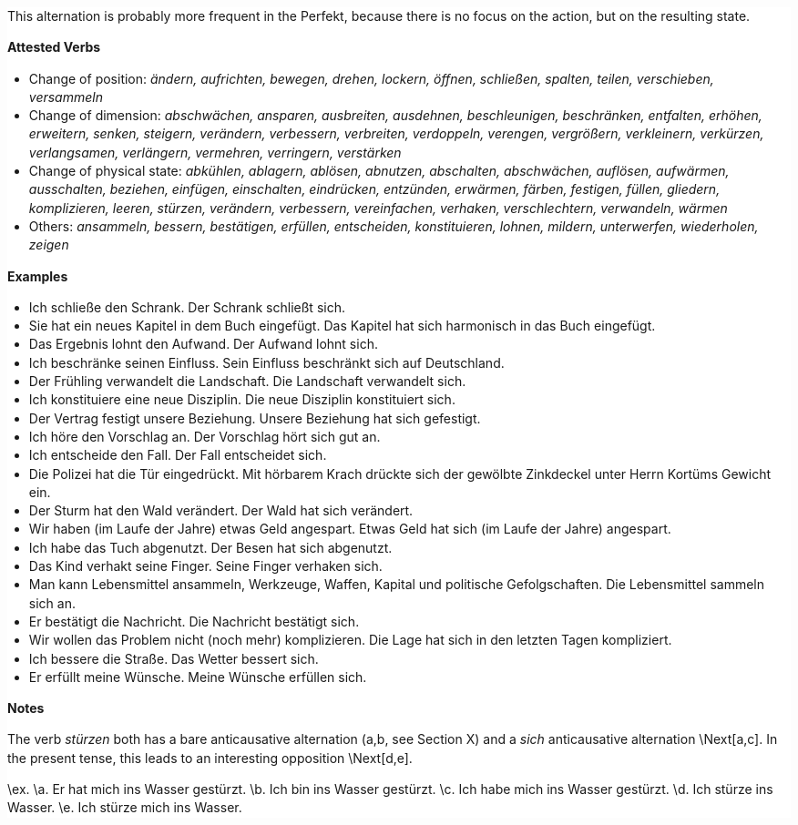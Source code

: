 This alternation is probably more frequent in the Perfekt, because there is no focus on the action, but on the resulting state.

**Attested Verbs**

- Change of position: *ändern, aufrichten, bewegen, drehen, lockern, öffnen, schließen, spalten, teilen, verschieben, versammeln*
- Change of dimension: *abschwächen, ansparen, ausbreiten, ausdehnen, beschleunigen, beschränken, entfalten, erhöhen, erweitern, senken, steigern, verändern, verbessern, verbreiten, verdoppeln, verengen, vergrößern, verkleinern, verkürzen, verlangsamen, verlängern, vermehren, verringern, verstärken*
- Change of physical state: *abkühlen, ablagern, ablösen, abnutzen, abschalten, abschwächen, auflösen, aufwärmen, ausschalten, beziehen, einfügen, einschalten, eindrücken, entzünden, erwärmen, färben, festigen, füllen, gliedern, komplizieren, leeren, stürzen, verändern, verbessern, vereinfachen, verhaken, verschlechtern, verwandeln, wärmen*
- Others: *ansammeln, bessern, bestätigen, erfüllen, entscheiden, konstituieren, lohnen, mildern, unterwerfen, wiederholen, zeigen*

**Examples**

- Ich schließe den Schrank. Der Schrank schließt sich. 
- Sie hat ein neues Kapitel in dem Buch eingefügt. Das Kapitel hat sich harmonisch in das Buch eingefügt.
- Das Ergebnis lohnt den Aufwand. Der Aufwand lohnt sich.
- Ich beschränke seinen Einfluss. Sein Einfluss beschränkt sich auf Deutschland.
- Der Frühling verwandelt die Landschaft. Die Landschaft verwandelt sich.
- Ich konstituiere eine neue Disziplin. Die neue Disziplin konstituiert sich.
- Der Vertrag festigt unsere Beziehung. Unsere Beziehung hat sich gefestigt.
- Ich höre den Vorschlag an. Der Vorschlag hört sich gut an.
- Ich entscheide den Fall. Der Fall entscheidet sich.
- Die Polizei hat die Tür eingedrückt. Mit hörbarem Krach drückte sich der gewölbte Zinkdeckel unter Herrn Kortüms Gewicht ein.
- Der Sturm hat den Wald verändert. Der Wald hat sich verändert.
- Wir haben (im Laufe der Jahre) etwas Geld angespart. Etwas Geld hat sich (im Laufe der Jahre) angespart.
- Ich habe das Tuch abgenutzt. Der Besen hat sich abgenutzt.
- Das Kind verhakt seine Finger. Seine Finger verhaken sich.
- Man kann Lebensmittel ansammeln, Werkzeuge, Waffen, Kapital und politische Gefolgschaften. Die Lebensmittel sammeln sich an.
- Er bestätigt die Nachricht. Die Nachricht bestätigt sich.
- Wir wollen das Problem nicht (noch mehr) komplizieren. Die Lage hat sich in den letzten Tagen kompliziert.
- Ich bessere die Straße. Das Wetter bessert sich.
- Er erfüllt meine Wünsche. Meine Wünsche erfüllen sich.

**Notes**

The verb *stürzen* both has a bare anticausative alternation (a,b, see Section X) and a *sich* anticausative alternation \Next[a,c]. In the present tense, this leads to an interesting opposition \Next[d,e].

\ex.
 \a. Er hat mich ins Wasser gestürzt.
 \b. Ich bin ins Wasser gestürzt.
 \c. Ich habe mich ins Wasser gestürzt.
 \d. Ich stürze ins Wasser.
 \e. Ich stürze mich ins Wasser.
